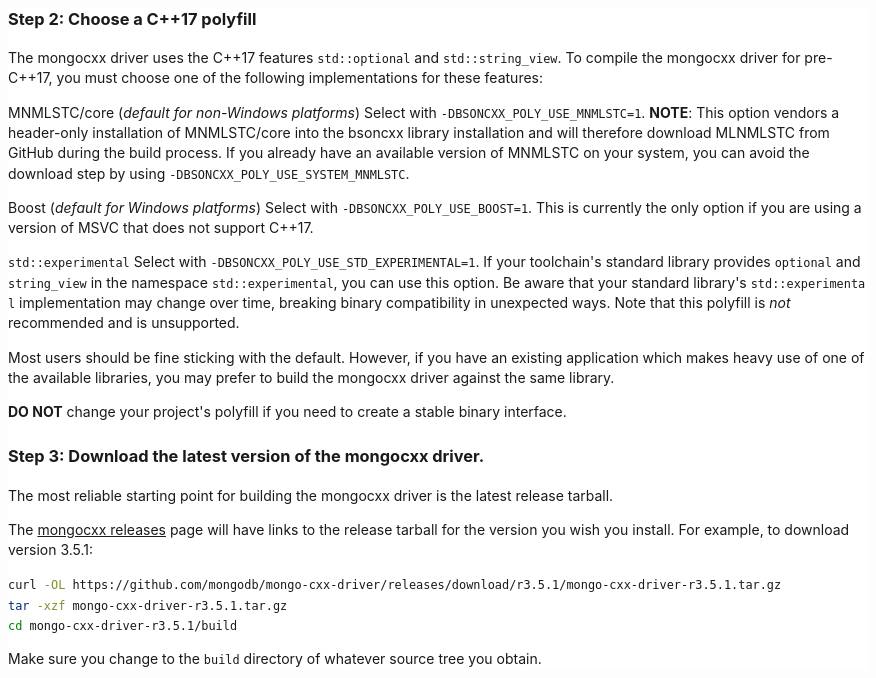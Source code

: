 ### Step 2: Choose a C++17 polyfill

The mongocxx driver uses the C++17 features `std::optional` and
`std::string_view`. To compile the mongocxx driver for pre-C++17, you
must choose one of the following implementations for these features:

   MNMLSTC/core (*default for non-Windows platforms*)
     Select with `-DBSONCXX_POLY_USE_MNMLSTC=1`.  **NOTE**: This option
     vendors a header-only installation of MNMLSTC/core into the bsoncxx
     library installation and will therefore download MLNMLSTC from GitHub
     during the build process. If you already have an available version of
     MNMLSTC on your system, you can avoid the download step by using
     `-DBSONCXX_POLY_USE_SYSTEM_MNMLSTC`.

   Boost (*default for Windows platforms*)
     Select with `-DBSONCXX_POLY_USE_BOOST=1`. This is currently the
     only option if you are using a version of MSVC that does not support
     C++17.

   `std::experimental`
     Select with `-DBSONCXX_POLY_USE_STD_EXPERIMENTAL=1`. If your
     toolchain's standard library provides `optional` and
     `string_view` in the namespace `std::experimental`, you can use
     this option. Be aware that your standard library's 
     `std::experimental` implementation may change over time,
     breaking binary compatibility in unexpected ways. Note that this
     polyfill is *not* recommended and is unsupported.

Most users should be fine sticking with the default. However, if you
have an existing application which makes heavy use of one of the
available libraries, you may prefer to build the mongocxx driver
against the same library.

**DO NOT** change your project's polyfill if you need to create a
stable binary interface.

### Step 3: Download the latest version of the mongocxx driver.

The most reliable starting point for building the mongocxx driver is the latest
release tarball.

The [mongocxx releases](https://github.com/mongodb/mongo-cxx-driver/releases)
page will have links to the release tarball for the version you wish you install.  For
example, to download version 3.5.1:

```sh
curl -OL https://github.com/mongodb/mongo-cxx-driver/releases/download/r3.5.1/mongo-cxx-driver-r3.5.1.tar.gz
tar -xzf mongo-cxx-driver-r3.5.1.tar.gz
cd mongo-cxx-driver-r3.5.1/build
```

Make sure you change to the `build` directory of whatever source tree you
obtain.
